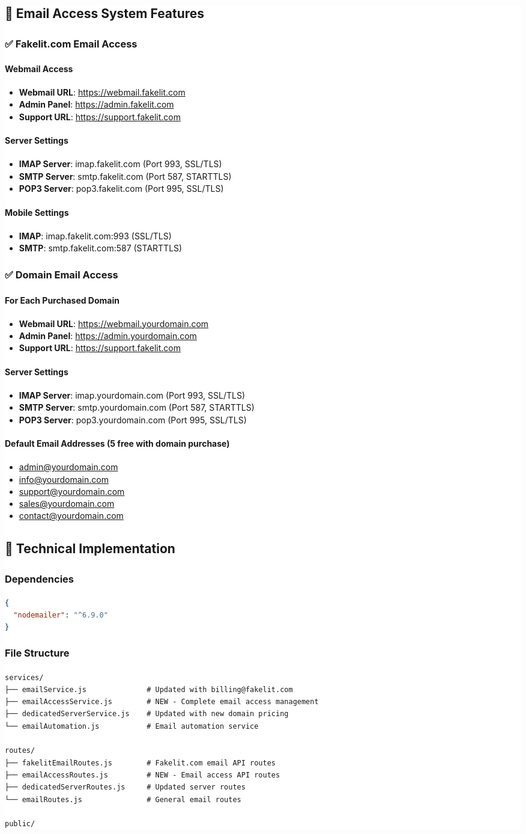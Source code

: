 ## 📧 **Email Access System Features**

### ✅ **Fakelit.com Email Access**

#### **Webmail Access**
- **Webmail URL**: https://webmail.fakelit.com
- **Admin Panel**: https://admin.fakelit.com
- **Support URL**: https://support.fakelit.com

#### **Server Settings**
- **IMAP Server**: imap.fakelit.com (Port 993, SSL/TLS)
- **SMTP Server**: smtp.fakelit.com (Port 587, STARTTLS)
- **POP3 Server**: pop3.fakelit.com (Port 995, SSL/TLS)

#### **Mobile Settings**
- **IMAP**: imap.fakelit.com:993 (SSL/TLS)
- **SMTP**: smtp.fakelit.com:587 (STARTTLS)

### ✅ **Domain Email Access**

#### **For Each Purchased Domain**
- **Webmail URL**: https://webmail.yourdomain.com
- **Admin Panel**: https://admin.yourdomain.com
- **Support URL**: https://support.fakelit.com

#### **Server Settings**
- **IMAP Server**: imap.yourdomain.com (Port 993, SSL/TLS)
- **SMTP Server**: smtp.yourdomain.com (Port 587, STARTTLS)
- **POP3 Server**: pop3.yourdomain.com (Port 995, SSL/TLS)

#### **Default Email Addresses** (5 free with domain purchase)
- admin@yourdomain.com
- info@yourdomain.com
- support@yourdomain.com
- sales@yourdomain.com
- contact@yourdomain.com

## 🔧 **Technical Implementation**

### Dependencies
```json
{
  "nodemailer": "^6.9.0"
}
```

### File Structure
```
services/
├── emailService.js              # Updated with billing@fakelit.com
├── emailAccessService.js        # NEW - Complete email access management
├── dedicatedServerService.js    # Updated with new domain pricing
└── emailAutomation.js           # Email automation service

routes/
├── fakelitEmailRoutes.js        # Fakelit.com email API routes
├── emailAccessRoutes.js         # NEW - Email access API routes
├── dedicatedServerRoutes.js     # Updated server routes
└── emailRoutes.js               # General email routes

public/
```